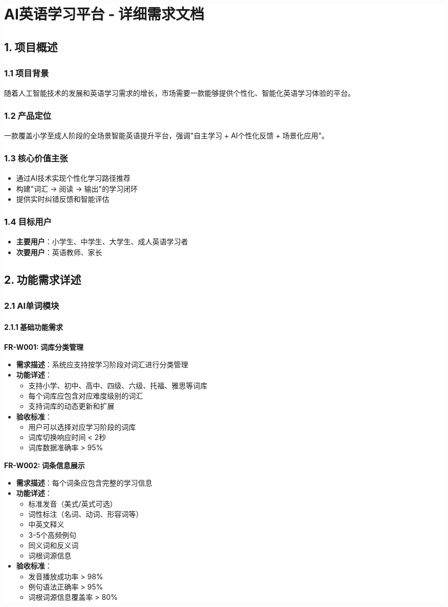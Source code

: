 # AI英语学习平台 - 详细需求文档

## 1. 项目概述

### 1.1 项目背景
随着人工智能技术的发展和英语学习需求的增长，市场需要一款能够提供个性化、智能化英语学习体验的平台。

### 1.2 产品定位
一款覆盖小学至成人阶段的全场景智能英语提升平台，强调"自主学习 + AI个性化反馈 + 场景化应用"。

### 1.3 核心价值主张
- 通过AI技术实现个性化学习路径推荐
- 构建"词汇 → 阅读 → 输出"的学习闭环
- 提供实时纠错反馈和智能评估

### 1.4 目标用户
- **主要用户**：小学生、中学生、大学生、成人英语学习者
- **次要用户**：英语教师、家长

## 2. 功能需求详述

### 2.1 AI单词模块

#### 2.1.1 基础功能需求

**FR-W001: 词库分类管理**
- **需求描述**：系统应支持按学习阶段对词汇进行分类管理
- **功能详述**：
  - 支持小学、初中、高中、四级、六级、托福、雅思等词库
  - 每个词库应包含对应难度级别的词汇
  - 支持词库的动态更新和扩展
- **验收标准**：
  - 用户可以选择对应学习阶段的词库
  - 词库切换响应时间 < 2秒
  - 词库数据准确率 > 95%

**FR-W002: 词条信息展示**
- **需求描述**：每个词条应包含完整的学习信息
- **功能详述**：
  - 标准发音（美式/英式可选）
  - 词性标注（名词、动词、形容词等）
  - 中英文释义
  - 3-5个高频例句
  - 同义词和反义词
  - 词根词源信息
- **验收标准**：
  - 发音播放成功率 > 98%
  - 例句语法正确率 > 95%
  - 词根词源信息覆盖率 > 80%
